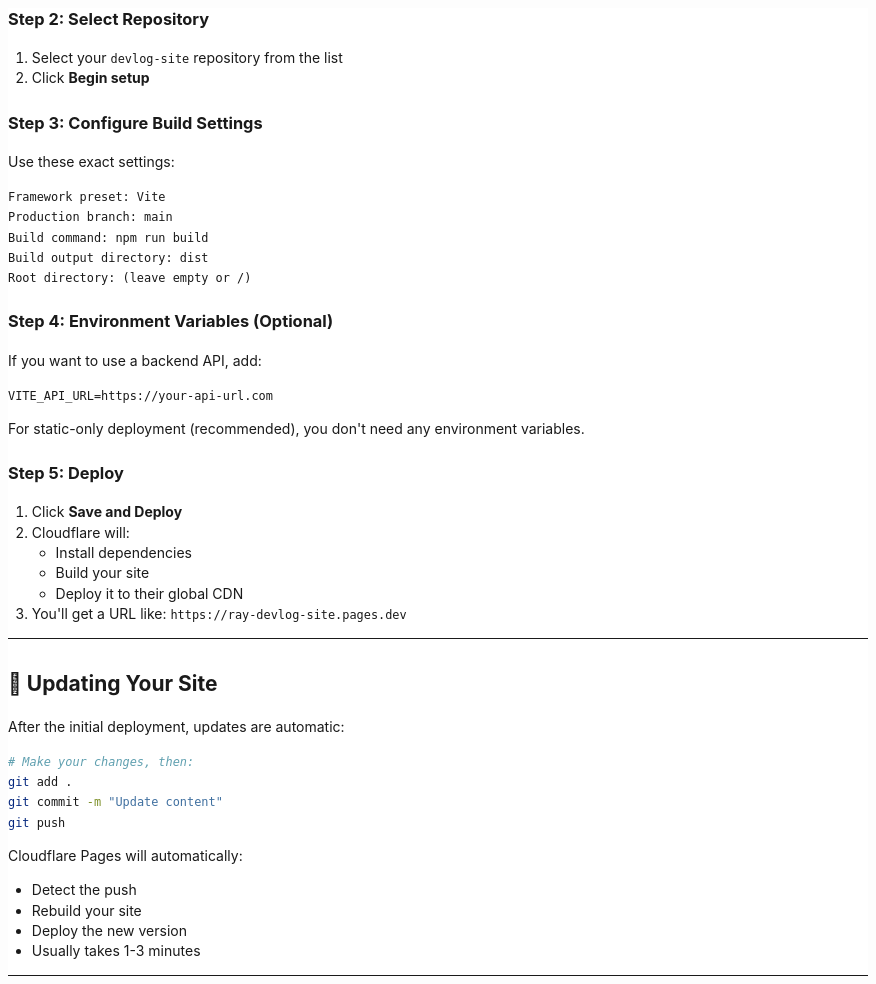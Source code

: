 ### Step 2: Select Repository

1. Select your `devlog-site` repository from the list
2. Click **Begin setup**

### Step 3: Configure Build Settings

Use these exact settings:

```
Framework preset: Vite
Production branch: main
Build command: npm run build
Build output directory: dist
Root directory: (leave empty or /)
```

### Step 4: Environment Variables (Optional)

If you want to use a backend API, add:

```
VITE_API_URL=https://your-api-url.com
```

For static-only deployment (recommended), you don't need any environment variables.

### Step 5: Deploy

1. Click **Save and Deploy**
2. Cloudflare will:
   - Install dependencies
   - Build your site
   - Deploy it to their global CDN
3. You'll get a URL like: `https://ray-devlog-site.pages.dev`

---

## 🔄 Updating Your Site

After the initial deployment, updates are automatic:

```bash
# Make your changes, then:
git add .
git commit -m "Update content"
git push
```

Cloudflare Pages will automatically:
- Detect the push
- Rebuild your site
- Deploy the new version
- Usually takes 1-3 minutes

---